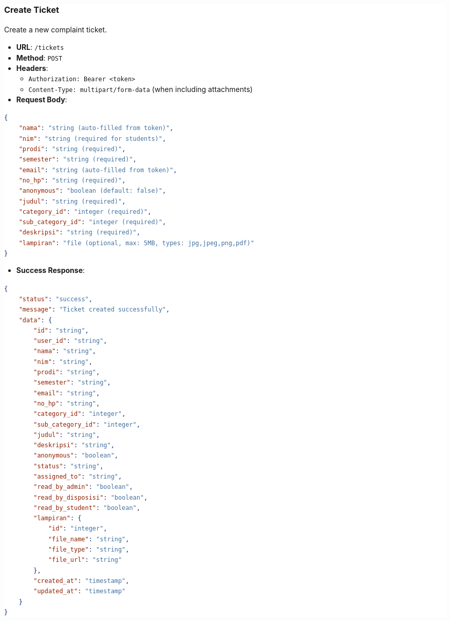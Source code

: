 
### Create Ticket
Create a new complaint ticket.

- **URL**: `/tickets`
- **Method**: `POST`
- **Headers**: 
  - `Authorization: Bearer <token>`
  - `Content-Type: multipart/form-data` (when including attachments)
- **Request Body**:
```json
{
    "nama": "string (auto-filled from token)",
    "nim": "string (required for students)",
    "prodi": "string (required)",
    "semester": "string (required)",
    "email": "string (auto-filled from token)",
    "no_hp": "string (required)",
    "anonymous": "boolean (default: false)",
    "judul": "string (required)",
    "category_id": "integer (required)",
    "sub_category_id": "integer (required)",
    "deskripsi": "string (required)",
    "lampiran": "file (optional, max: 5MB, types: jpg,jpeg,png,pdf)"
}
```
- **Success Response**:
```json
{
    "status": "success",
    "message": "Ticket created successfully",
    "data": {
        "id": "string",
        "user_id": "string",
        "nama": "string",
        "nim": "string",
        "prodi": "string",
        "semester": "string",
        "email": "string",
        "no_hp": "string",
        "category_id": "integer",
        "sub_category_id": "integer",
        "judul": "string",
        "deskripsi": "string",
        "anonymous": "boolean",
        "status": "string",
        "assigned_to": "string",
        "read_by_admin": "boolean",
        "read_by_disposisi": "boolean",
        "read_by_student": "boolean",
        "lampiran": {
            "id": "integer",
            "file_name": "string",
            "file_type": "string",
            "file_url": "string"
        },
        "created_at": "timestamp",
        "updated_at": "timestamp"
    }
}
```
